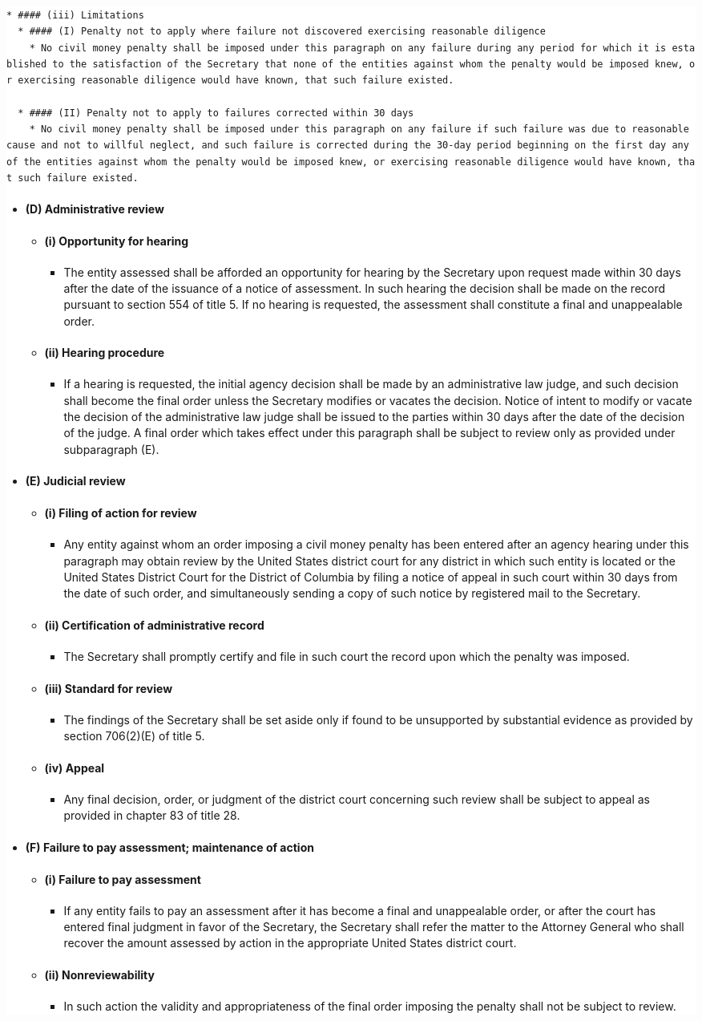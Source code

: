     * #### (iii) Limitations
      * #### (I) Penalty not to apply where failure not discovered exercising reasonable diligence
        * No civil money penalty shall be imposed under this paragraph on any failure during any period for which it is established to the satisfaction of the Secretary that none of the entities against whom the penalty would be imposed knew, or exercising reasonable diligence would have known, that such failure existed.

      * #### (II) Penalty not to apply to failures corrected within 30 days
        * No civil money penalty shall be imposed under this paragraph on any failure if such failure was due to reasonable cause and not to willful neglect, and such failure is corrected during the 30-day period beginning on the first day any of the entities against whom the penalty would be imposed knew, or exercising reasonable diligence would have known, that such failure existed.

  * #### (D) Administrative review
    * #### (i) Opportunity for hearing
      * The entity assessed shall be afforded an opportunity for hearing by the Secretary upon request made within 30 days after the date of the issuance of a notice of assessment. In such hearing the decision shall be made on the record pursuant to section 554 of title 5. If no hearing is requested, the assessment shall constitute a final and unappealable order.

    * #### (ii) Hearing procedure
      * If a hearing is requested, the initial agency decision shall be made by an administrative law judge, and such decision shall become the final order unless the Secretary modifies or vacates the decision. Notice of intent to modify or vacate the decision of the administrative law judge shall be issued to the parties within 30 days after the date of the decision of the judge. A final order which takes effect under this paragraph shall be subject to review only as provided under subparagraph (E).

  * #### (E) Judicial review
    * #### (i) Filing of action for review
      * Any entity against whom an order imposing a civil money penalty has been entered after an agency hearing under this paragraph may obtain review by the United States district court for any district in which such entity is located or the United States District Court for the District of Columbia by filing a notice of appeal in such court within 30 days from the date of such order, and simultaneously sending a copy of such notice by registered mail to the Secretary.

    * #### (ii) Certification of administrative record
      * The Secretary shall promptly certify and file in such court the record upon which the penalty was imposed.

    * #### (iii) Standard for review
      * The findings of the Secretary shall be set aside only if found to be unsupported by substantial evidence as provided by section 706(2)(E) of title 5.

    * #### (iv) Appeal
      * Any final decision, order, or judgment of the district court concerning such review shall be subject to appeal as provided in chapter 83 of title 28.

  * #### (F) Failure to pay assessment; maintenance of action
    * #### (i) Failure to pay assessment
      * If any entity fails to pay an assessment after it has become a final and unappealable order, or after the court has entered final judgment in favor of the Secretary, the Secretary shall refer the matter to the Attorney General who shall recover the amount assessed by action in the appropriate United States district court.

    * #### (ii) Nonreviewability
      * In such action the validity and appropriateness of the final order imposing the penalty shall not be subject to review.
